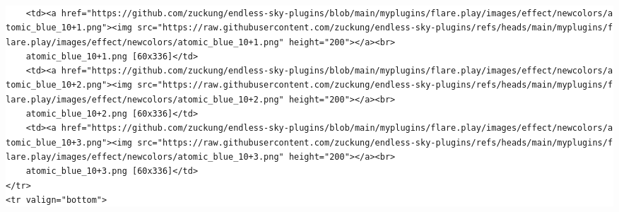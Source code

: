 		<td><a href="https://github.com/zuckung/endless-sky-plugins/blob/main/myplugins/flare.play/images/effect/newcolors/atomic_blue_10+1.png"><img src="https://raw.githubusercontent.com/zuckung/endless-sky-plugins/refs/heads/main/myplugins/flare.play/images/effect/newcolors/atomic_blue_10+1.png" height="200"></a><br>
		atomic_blue_10+1.png [60x336]</td>
		<td><a href="https://github.com/zuckung/endless-sky-plugins/blob/main/myplugins/flare.play/images/effect/newcolors/atomic_blue_10+2.png"><img src="https://raw.githubusercontent.com/zuckung/endless-sky-plugins/refs/heads/main/myplugins/flare.play/images/effect/newcolors/atomic_blue_10+2.png" height="200"></a><br>
		atomic_blue_10+2.png [60x336]</td>
		<td><a href="https://github.com/zuckung/endless-sky-plugins/blob/main/myplugins/flare.play/images/effect/newcolors/atomic_blue_10+3.png"><img src="https://raw.githubusercontent.com/zuckung/endless-sky-plugins/refs/heads/main/myplugins/flare.play/images/effect/newcolors/atomic_blue_10+3.png" height="200"></a><br>
		atomic_blue_10+3.png [60x336]</td>
	</tr>
	<tr valign="bottom">